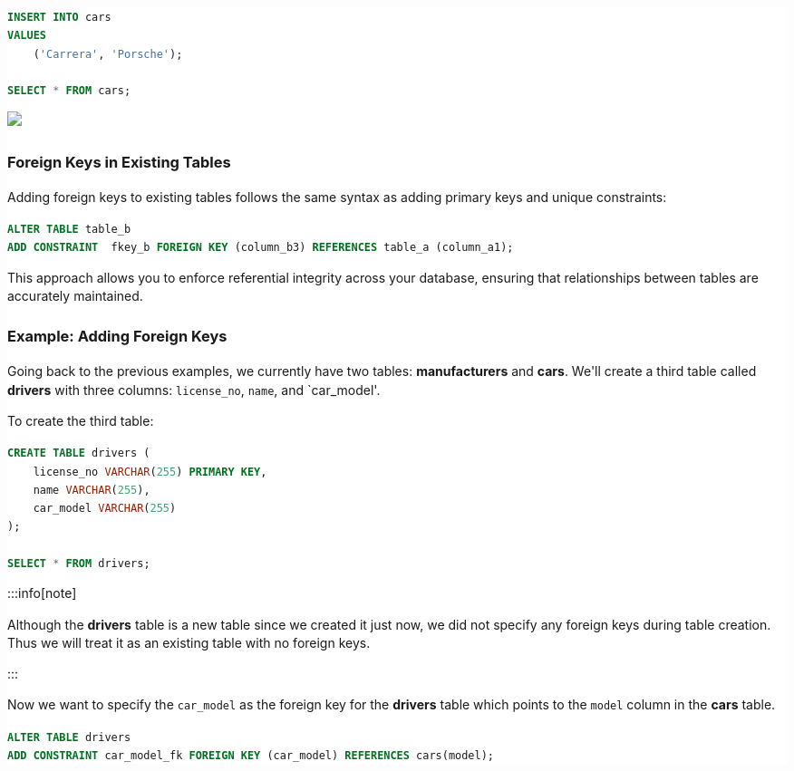 ```sql
INSERT INTO cars 
VALUES
    ('Carrera', 'Porsche');

SELECT * FROM cars; 
```

![](/img/docs/foreign-key-violation-because-manufacturer-doesnt-exist.png)



### Foreign Keys in Existing Tables

Adding foreign keys to existing tables follows the same syntax as adding primary keys and unique constraints:

```sql
ALTER TABLE table_b
ADD CONSTRAINT  fkey_b FOREIGN KEY (column_b3) REFERENCES table_a (column_a1);
```

This approach allows you to enforce referential integrity across your database, ensuring that relationships between tables are accurately maintained.

### Example: Adding Foreign Keys

Going back to the previous examples, we currently have two tables: **manufacturers** and **cars**. We'll create a third table called **drivers** with three columns: `license_no`, `name`, and `car_model'.

[](/img/docs/sample-databases-cars-manufacturrers-drivers.png)

To create the third table:

```sql
CREATE TABLE drivers (
    license_no VARCHAR(255) PRIMARY KEY,
    name VARCHAR(255),
    car_model VARCHAR(255) 
);

SELECT * FROM drivers;
```

:::info[note]

Although the **drivers** table is a new table since we created it just now, we did not specify any foreign keys during table creation. Thus we will treat it as an existing table with no foreign keys. 

:::

Now we want to specify the `car_model` as the foreign key for the **drivers** table which points to the `model` column in the **cars** table.

```sql
ALTER TABLE drivers 
ADD CONSTRAINT car_model_fk FOREIGN KEY (car_model) REFERENCES cars(model);
```
